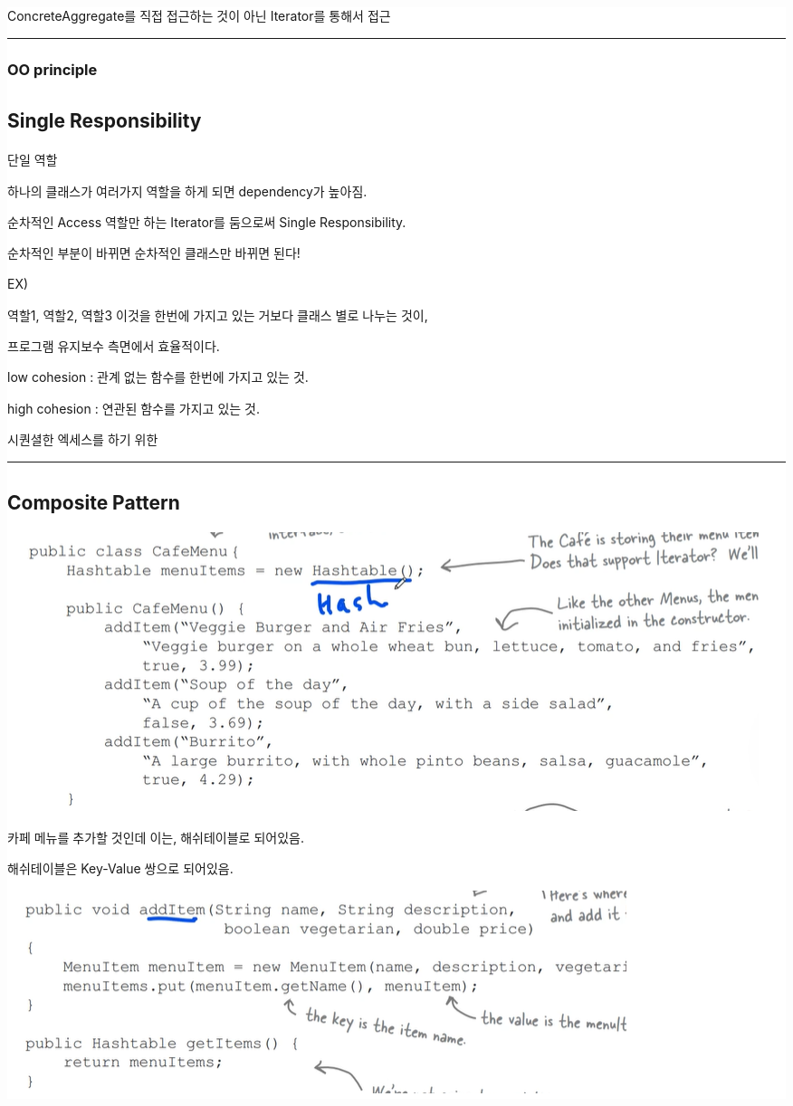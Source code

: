 ConcreteAggregate를 직접 접근하는 것이 아닌 Iterator를 통해서 접근

---

### OO principle

## Single Responsibility

단일 역할

하나의 클래스가 여러가지 역할을 하게 되면 dependency가 높아짐.

순차적인 Access 역할만 하는 Iterator를 둠으로써 Single Responsibility.

순차적인 부분이 바뀌면 순차적인 클래스만 바뀌면 된다!

EX)

역할1, 역할2, 역할3 이것을 한번에 가지고 있는 거보다 클래스 별로 나누는 것이,

프로그램 유지보수 측면에서 효율적이다.

low cohesion : 관계 없는 함수를 한번에 가지고 있는 것.

high cohesion : 연관된 함수를 가지고 있는 것.

시퀀셜한 엑세스를 하기 위한

---

## Composite Pattern

 

![Untitled](final/Untitled%2070.png)

카페 메뉴를 추가할 것인데 이는, 해쉬테이블로 되어있음.

해쉬테이블은 Key-Value 쌍으로 되어있음.

![Untitled](final/Untitled%2071.png)
